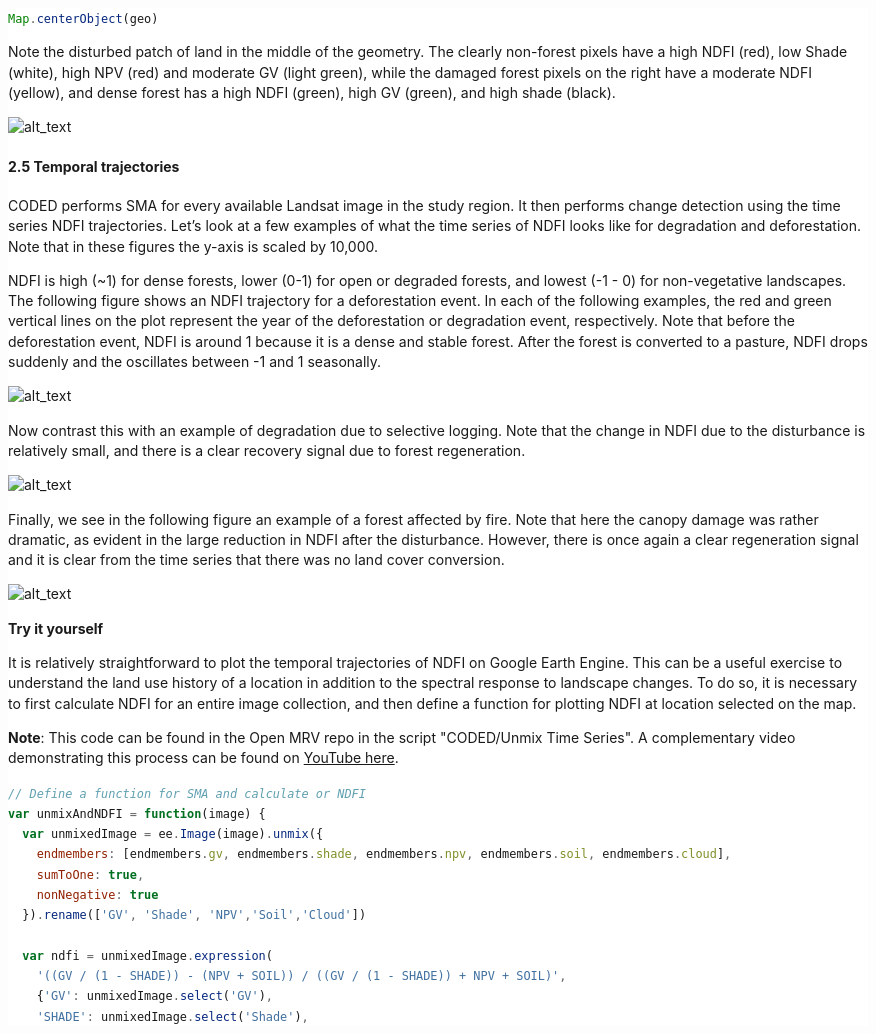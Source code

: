 ```javascript
Map.centerObject(geo)
```

Note the disturbed patch of land in the middle of the geometry. The clearly non-forest pixels have a high NDFI (red), low Shade (white), high NPV (red) and moderate GV (light green), while the damaged forest pixels on the right have a moderate NDFI (yellow), and dense forest has a high NDFI (green), high GV (green), and high shade (black). 

![alt_text](images/CODED/img7.png "image_tooltip")



#### 2.5 Temporal trajectories

CODED performs SMA for every available Landsat image in the study region. It then performs change detection using the time series NDFI trajectories. Let’s look at a few examples of what the time series of NDFI looks like for degradation and deforestation. Note that in these figures the y-axis is scaled by 10,000. 

NDFI is high (~1) for dense forests, lower (0-1) for open or degraded forests, and lowest (-1 - 0) for non-vegetative landscapes. The following figure shows an NDFI trajectory for a deforestation event. In each of the following examples, the red and green vertical lines on the plot represent the year of the deforestation or degradation event, respectively. Note that before the deforestation event, NDFI is around 1 because it is a dense and stable forest. After the forest is converted to a pasture, NDFI drops suddenly and the oscillates between -1 and 1 seasonally. 

![alt_text](images/CODED/img8.png "image_tooltip")


Now contrast this with an example of degradation due to selective logging. Note that the change in NDFI due to the disturbance is relatively small, and there is a clear recovery signal due to forest regeneration. 

![alt_text](images/CODED/img9.png "image_tooltip")


Finally, we see in the following figure an example of a forest affected by fire. Note that here the canopy damage was rather dramatic, as evident in the large reduction in NDFI after the disturbance. However, there is once again a clear regeneration signal and it is clear from the time series that there was no land cover conversion. 

![alt_text](images/CODED/img10.png "image_tooltip")


**Try it yourself**

It is relatively straightforward to plot the temporal trajectories of NDFI on Google Earth Engine. This can be a useful exercise to understand the land use history of a location in addition to the spectral response to landscape changes. To do so, it is necessary to first calculate NDFI for an entire image collection, and then define a function for plotting NDFI at location selected on the map. 

**Note**: This code can be found in the Open MRV repo in the script "CODED/Unmix Time Series". A complementary video demonstrating this process can be found on [YouTube here](https://youtu.be/chr626cFl78).  

```javascript
// Define a function for SMA and calculate or NDFI
var unmixAndNDFI = function(image) {
  var unmixedImage = ee.Image(image).unmix({
	endmembers: [endmembers.gv, endmembers.shade, endmembers.npv, endmembers.soil, endmembers.cloud],
	sumToOne: true,
	nonNegative: true
  }).rename(['GV', 'Shade', 'NPV','Soil','Cloud'])
 
  var ndfi = unmixedImage.expression(
	'((GV / (1 - SHADE)) - (NPV + SOIL)) / ((GV / (1 - SHADE)) + NPV + SOIL)',
	{'GV': unmixedImage.select('GV'),
	'SHADE': unmixedImage.select('Shade'),
```